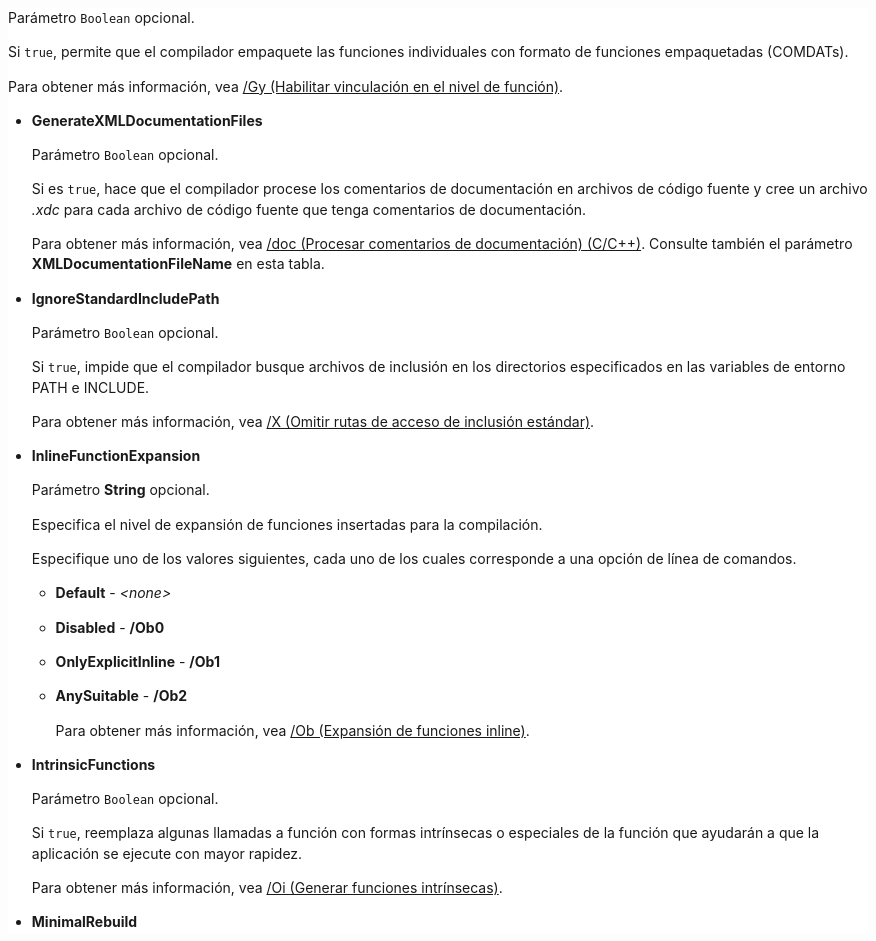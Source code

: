    Parámetro `Boolean` opcional.

   Si `true`, permite que el compilador empaquete las funciones individuales con formato de funciones empaquetadas (COMDATs).

   Para obtener más información, vea [/Gy (Habilitar vinculación en el nivel de función)](/cpp/build/reference/gy-enable-function-level-linking).

- **GenerateXMLDocumentationFiles**

   Parámetro `Boolean` opcional.

   Si es `true`, hace que el compilador procese los comentarios de documentación en archivos de código fuente y cree un archivo *.xdc* para cada archivo de código fuente que tenga comentarios de documentación.

   Para obtener más información, vea [/doc (Procesar comentarios de documentación) (C/C++)](/cpp/build/reference/doc-process-documentation-comments-c-cpp). Consulte también el parámetro **XMLDocumentationFileName** en esta tabla.

- **IgnoreStandardIncludePath**

   Parámetro `Boolean` opcional.

   Si `true`, impide que el compilador busque archivos de inclusión en los directorios especificados en las variables de entorno PATH e INCLUDE.

   Para obtener más información, vea [/X (Omitir rutas de acceso de inclusión estándar)](/cpp/build/reference/x-ignore-standard-include-paths).

- **InlineFunctionExpansion**

   Parámetro **String** opcional.

   Especifica el nivel de expansión de funciones insertadas para la compilación.

   Especifique uno de los valores siguientes, cada uno de los cuales corresponde a una opción de línea de comandos.

  - **Default** - *\<none>*

  - **Disabled** - **/Ob0**

  - **OnlyExplicitInline** - **/Ob1**

  - **AnySuitable** - **/Ob2**

    Para obtener más información, vea [/Ob (Expansión de funciones inline)](/cpp/build/reference/ob-inline-function-expansion).

- **IntrinsicFunctions**

   Parámetro `Boolean` opcional.

   Si `true`, reemplaza algunas llamadas a función con formas intrínsecas o especiales de la función que ayudarán a que la aplicación se ejecute con mayor rapidez.

   Para obtener más información, vea [/Oi (Generar funciones intrínsecas)](/cpp/build/reference/oi-generate-intrinsic-functions).

- **MinimalRebuild**
